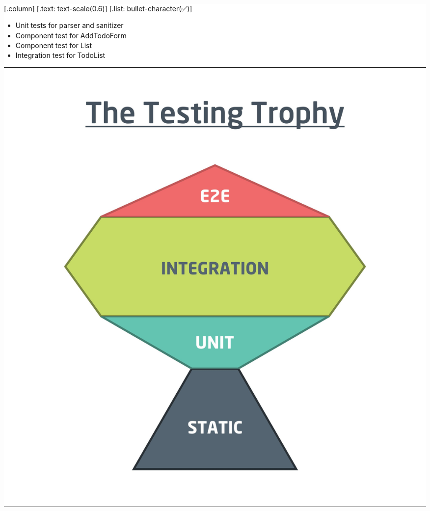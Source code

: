 [.column]
[.text: text-scale(0.6)]
[.list: bullet-character(✅)]

- Unit tests for parser and sanitizer
- Component test for AddTodoForm
- Component test for List
- Integration test for TodoList

---

![inline fit](testing-trophy.jpeg)

---